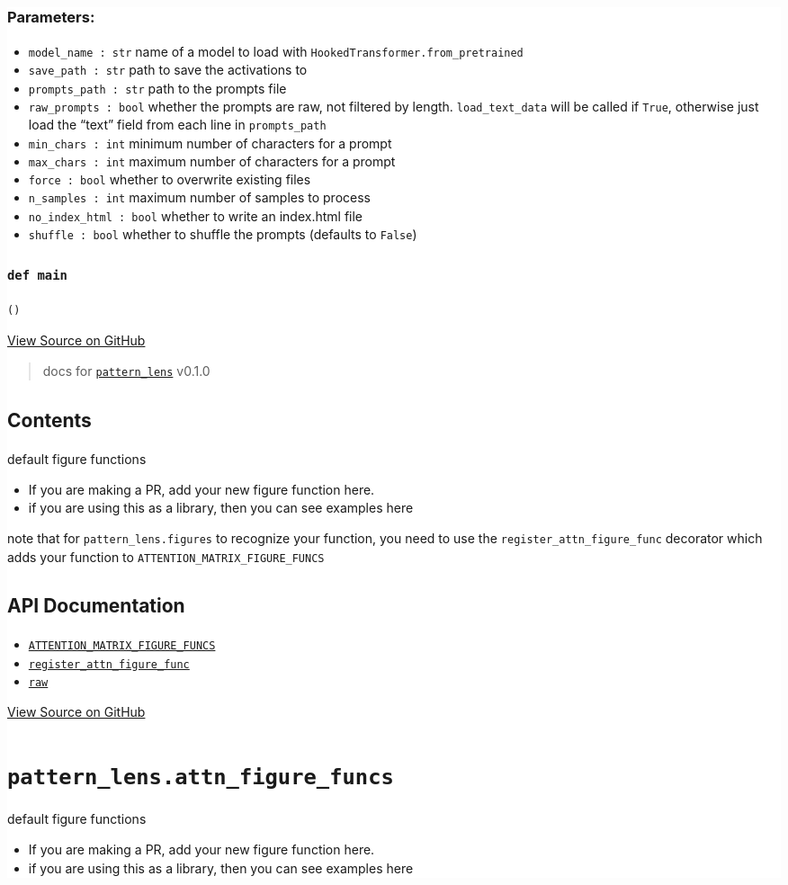 ### Parameters:

- `model_name : str` name of a model to load with
  `HookedTransformer.from_pretrained`
- `save_path : str` path to save the activations to
- `prompts_path : str` path to the prompts file
- `raw_prompts : bool` whether the prompts are raw, not filtered by
  length. `load_text_data` will be called if `True`, otherwise just load
  the “text” field from each line in `prompts_path`
- `min_chars : int` minimum number of characters for a prompt
- `max_chars : int` maximum number of characters for a prompt
- `force : bool` whether to overwrite existing files
- `n_samples : int` maximum number of samples to process
- `no_index_html : bool` whether to write an index.html file
- `shuffle : bool` whether to shuffle the prompts (defaults to `False`)

### `def main`

``` python
()
```

[View Source on
GitHub](https://github.com/mivanit/pattern-lens/blob/0.1.0/activations.py#L335-L451)

> docs for [`pattern_lens`](https://github.com/mivanit/pattern-lens)
> v0.1.0

## Contents

default figure functions

- If you are making a PR, add your new figure function here.
- if you are using this as a library, then you can see examples here

note that for `pattern_lens.figures` to recognize your function, you
need to use the `register_attn_figure_func` decorator which adds your
function to `ATTENTION_MATRIX_FIGURE_FUNCS`

## API Documentation

- [`ATTENTION_MATRIX_FIGURE_FUNCS`](#ATTENTION_MATRIX_FIGURE_FUNCS)
- [`register_attn_figure_func`](#register_attn_figure_func)
- [`raw`](#raw)

[View Source on
GitHub](https://github.com/mivanit/pattern-lens/blob/0.1.0/attn_figure_funcs.py)

# `pattern_lens.attn_figure_funcs`

default figure functions

- If you are making a PR, add your new figure function here.
- if you are using this as a library, then you can see examples here
